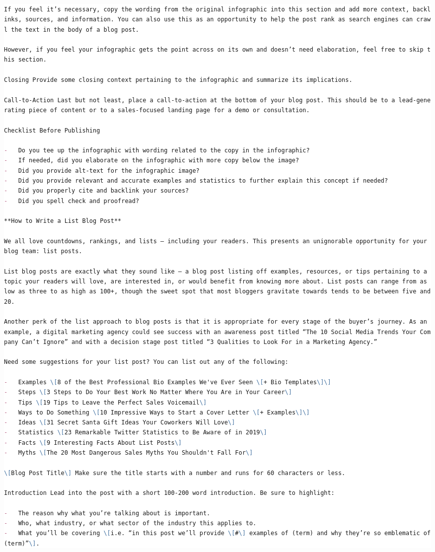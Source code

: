 ```markdown
If you feel it’s necessary, copy the wording from the original infographic into this section and add more context, backlinks, sources, and information. You can also use this as an opportunity to help the post rank as search engines can crawl the text in the body of a blog post.

However, if you feel your infographic gets the point across on its own and doesn’t need elaboration, feel free to skip this section.

Closing Provide some closing context pertaining to the infographic and summarize its implications.

Call-to-Action Last but not least, place a call-to-action at the bottom of your blog post. This should be to a lead-generating piece of content or to a sales-focused landing page for a demo or consultation.

Checklist Before Publishing

-   Do you tee up the infographic with wording related to the copy in the infographic?
-   If needed, did you elaborate on the infographic with more copy below the image?
-   Did you provide alt-text for the infographic image?
-   Did you provide relevant and accurate examples and statistics to further explain this concept if needed?
-   Did you properly cite and backlink your sources?
-   Did you spell check and proofread?

**How to Write a List Blog Post**

We all love countdowns, rankings, and lists – including your readers. This presents an unignorable opportunity for your blog team: list posts.

List blog posts are exactly what they sound like – a blog post listing off examples, resources, or tips pertaining to a topic your readers will love, are interested in, or would benefit from knowing more about. List posts can range from as low as three to as high as 100+, though the sweet spot that most bloggers gravitate towards tends to be between five and 20.

Another perk of the list approach to blog posts is that it is appropriate for every stage of the buyer’s journey. As an example, a digital marketing agency could see success with an awareness post titled “The 10 Social Media Trends Your Company Can’t Ignore” and with a decision stage post titled “3 Qualities to Look For in a Marketing Agency.”

Need some suggestions for your list post? You can list out any of the following:

-   Examples \[8 of the Best Professional Bio Examples We've Ever Seen \[+ Bio Templates\]\]
-   Steps \[3 Steps to Do Your Best Work No Matter Where You Are in Your Career\]
-   Tips \[19 Tips to Leave the Perfect Sales Voicemail\]
-   Ways to Do Something \[10 Impressive Ways to Start a Cover Letter \[+ Examples\]\]
-   Ideas \[31 Secret Santa Gift Ideas Your Coworkers Will Love\]
-   Statistics \[23 Remarkable Twitter Statistics to Be Aware of in 2019\]
-   Facts \[9 Interesting Facts About List Posts\]
-   Myths \[The 20 Most Dangerous Sales Myths You Shouldn't Fall For\]

\[Blog Post Title\] Make sure the title starts with a number and runs for 60 characters or less.

Introduction Lead into the post with a short 100-200 word introduction. Be sure to highlight:

-   The reason why what you’re talking about is important.
-   Who, what industry, or what sector of the industry this applies to.
-   What you’ll be covering \[i.e. “in this post we’ll provide \[#\] examples of (term) and why they’re so emblematic of (term)”\].

```